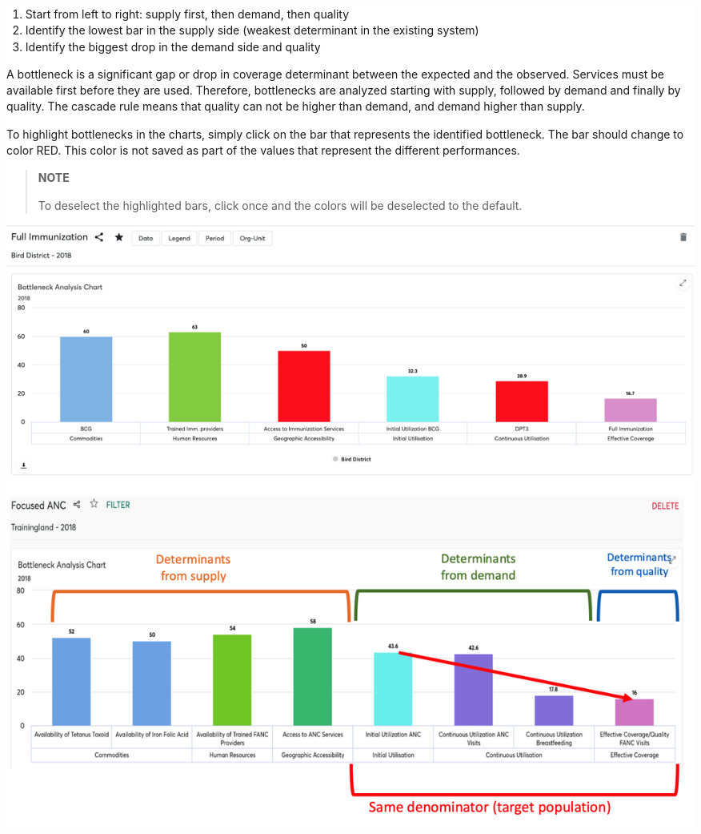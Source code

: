 1.  Start from left to right: supply first, then demand, then quality
2.  Identify the lowest bar in the supply side (weakest determinant in
    the existing system)
3.  Identify the biggest drop in the demand side and quality

A bottleneck is a significant gap or drop in coverage determinant
between the expected and the observed. Services must be available first
before they are used. Therefore, bottlenecks are analyzed starting with
supply, followed by demand and finally by quality. The cascade rule
means that quality can not be higher than demand, and demand higher than
supply.

To highlight bottlenecks in the charts, simply click on the bar that
represents the identified bottleneck. The bar should change to color
RED.  This color is not saved as part of the values that represent the
different performances.

> **NOTE**
>
> To deselect the highlighted bars, click once
and the colors will be deselected to the default.

![Highlighting bottlenecks in the chart indicated by RED bars.](../content/bna/resources/images/image38.png)

![](../content/bna/resources/images/image37.png)
